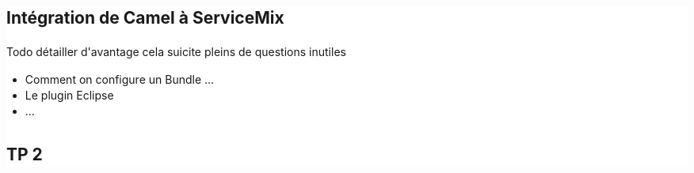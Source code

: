 ## Intégration de Camel à ServiceMix

Todo détailler d'avantage cela suicite pleins de questions inutiles
- Comment on configure un Bundle ...
- Le plugin Eclipse
- ...







## TP 2


